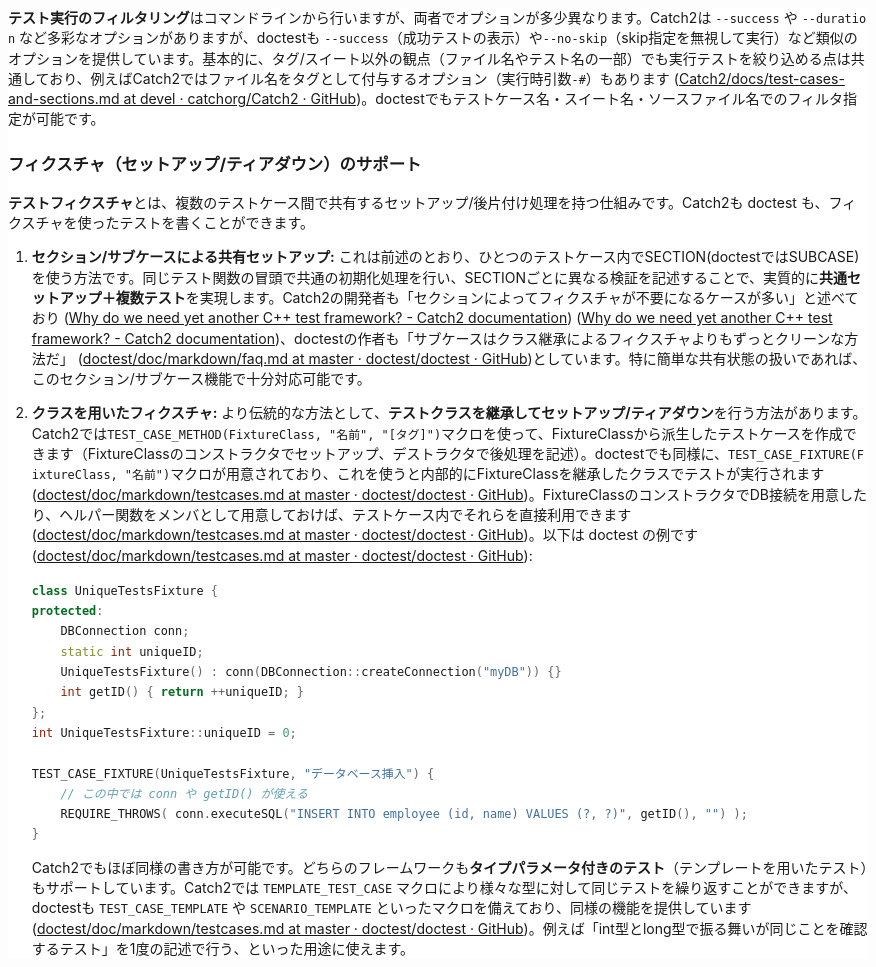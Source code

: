 **テスト実行のフィルタリング**はコマンドラインから行いますが、両者でオプションが多少異なります。Catch2は `--success` や `--duration` など多彩なオプションがありますが、doctestも `--success`（成功テストの表示）や`--no-skip`（skip指定を無視して実行）など類似のオプションを提供しています。基本的に、タグ/スイート以外の観点（ファイル名やテスト名の一部）でも実行テストを絞り込める点は共通しており、例えばCatch2ではファイル名をタグとして付与するオプション（実行時引数`-#`）もあります ([Catch2/docs/test-cases-and-sections.md at devel · catchorg/Catch2 · GitHub](https://github.com/catchorg/Catch2/blob/devel/docs/test-cases-and-sections.md#special-tags#:~:text=%2A%20%60%5B%23%3Cfilename%3E%5D%60%20,tags))。doctestでもテストケース名・スイート名・ソースファイル名でのフィルタ指定が可能です。

### フィクスチャ（セットアップ/ティアダウン）のサポート

**テストフィクスチャ**とは、複数のテストケース間で共有するセットアップ/後片付け処理を持つ仕組みです。Catch2も doctest も、フィクスチャを使ったテストを書くことができます。

1. **セクション/サブケースによる共有セットアップ:** これは前述のとおり、ひとつのテストケース内でSECTION(doctestではSUBCASE)を使う方法です。同じテスト関数の冒頭で共通の初期化処理を行い、SECTIONごとに異なる検証を記述することで、実質的に**共通セットアップ＋複数テスト**を実現します。Catch2の開発者も「セクションによってフィクスチャが不要になるケースが多い」と述べており ([Why do we need yet another C++ test framework? - Catch2 documentation](https://catch2-temp.readthedocs.io/en/latest/why-catch.html#:~:text=prefer%29)) ([Why do we need yet another C++ test framework? - Catch2 documentation](https://catch2-temp.readthedocs.io/en/latest/why-catch.html#:~:text=,eliminates%20the%20need%20for%20fixtures))、doctestの作者も「サブケースはクラス継承によるフィクスチャよりもずっとクリーンな方法だ」 ([doctest/doc/markdown/faq.md at master · doctest/doctest · GitHub](https://github.com/doctest/doctest/blob/master/doc/markdown/faq.md#:~:text=static%20library%20and%20linked%20against,are%20available%20only%20on%20UNIX))としています。特に簡単な共有状態の扱いであれば、このセクション/サブケース機能で十分対応可能です。

2. **クラスを用いたフィクスチャ:** より伝統的な方法として、**テストクラスを継承してセットアップ/ティアダウン**を行う方法があります。Catch2では`TEST_CASE_METHOD(FixtureClass, "名前", "[タグ]")`マクロを使って、FixtureClassから派生したテストケースを作成できます（FixtureClassのコンストラクタでセットアップ、デストラクタで後処理を記述）。doctestでも同様に、`TEST_CASE_FIXTURE(FixtureClass, "名前")`マクロが用意されており、これを使うと内部的にFixtureClassを継承したクラスでテストが実行されます ([doctest/doc/markdown/testcases.md at master · doctest/doctest · GitHub](https://github.com/doctest/doctest/blob/master/doc/markdown/testcases.md#:~:text=TEST_CASE_FIXTURE%28UniqueTestsFixture%2C%20,))。FixtureClassのコンストラクタでDB接続を用意したり、ヘルパー関数をメンバとして用意しておけば、テストケース内でそれらを直接利用できます ([doctest/doc/markdown/testcases.md at master · doctest/doctest · GitHub](https://github.com/doctest/doctest/blob/master/doc/markdown/testcases.md#:~:text=The%20two%20test%20cases%20here,that%20any%20ID%27s%20created%20are))。以下は doctest の例です ([doctest/doc/markdown/testcases.md at master · doctest/doctest · GitHub](https://github.com/doctest/doctest/blob/master/doc/markdown/testcases.md#:~:text=TEST_CASE_FIXTURE%28UniqueTestsFixture%2C%20,)):

   ```cpp
   class UniqueTestsFixture {
   protected:
       DBConnection conn;
       static int uniqueID;
       UniqueTestsFixture() : conn(DBConnection::createConnection("myDB")) {}
       int getID() { return ++uniqueID; }
   };
   int UniqueTestsFixture::uniqueID = 0;

   TEST_CASE_FIXTURE(UniqueTestsFixture, "データベース挿入") {
       // この中では conn や getID() が使える
       REQUIRE_THROWS( conn.executeSQL("INSERT INTO employee (id, name) VALUES (?, ?)", getID(), "") );
   }
   ```

   Catch2でもほぼ同様の書き方が可能です。どちらのフレームワークも**タイプパラメータ付きのテスト**（テンプレートを用いたテスト）もサポートしています。Catch2では `TEMPLATE_TEST_CASE` マクロにより様々な型に対して同じテストを繰り返すことができますが、doctestも `TEST_CASE_TEMPLATE` や `SCENARIO_TEMPLATE` といったマクロを備えており、同様の機能を提供しています ([doctest/doc/markdown/testcases.md at master · doctest/doctest · GitHub](https://github.com/doctest/doctest/blob/master/doc/markdown/testcases.md#:~:text=))。例えば「int型とlong型で振る舞いが同じことを確認するテスト」を1度の記述で行う、といった用途に使えます。
